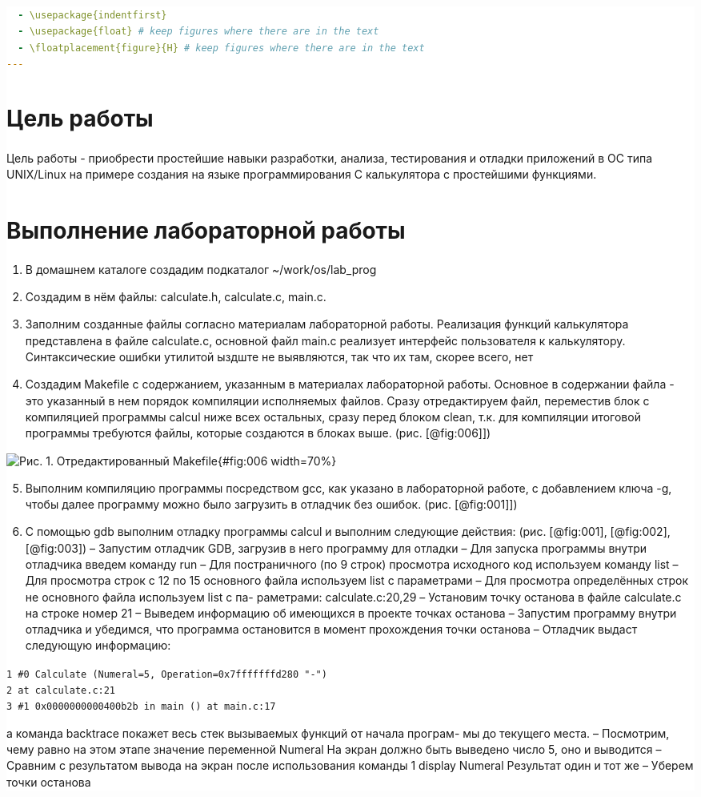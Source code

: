 ```yaml
  - \usepackage{indentfirst}
  - \usepackage{float} # keep figures where there are in the text
  - \floatplacement{figure}{H} # keep figures where there are in the text
---
```


# Цель работы

Цель работы - приобрести простейшие навыки разработки, анализа, тестирования и отладки приложений в ОС типа UNIX/Linux на примере создания на языке программирования С калькулятора с простейшими функциями.

# Выполнение лабораторной работы

1. В домашнем каталоге создадим подкаталог ~/work/os/lab_prog 
 
2. Создадим в нём файлы: calculate.h, calculate.c, main.c.
 
3. Заполним созданные файлы согласно материалам лабораторной работы. Реализация функций калькулятора представлена в файле calculate.c, основной файл main.c реализует интерфейс пользователя к калькулятору. Синтаксические ошибки утилитой ыздште не выявляются, так что их там, скорее всего, нет
 
4. Создадим Makefile с содержанием, указанным в материалах лабораторной работы. Основное в содержании файла - это указанный в нем порядок компиляции исполняемых файлов. Сразу отредактируем файл, переместив блок с компиляцией программы calcul ниже всех остальных, сразу перед блоком clean, т.к. для компиляции итоговой программы требуются файлы, которые создаются в блоках выше. (рис. [@fig:006]])

 ![Рис. 1. Отредактированный Makefile](image/к7.png){#fig:006 width=70%}

5. Выполним компиляцию программы посредством gcc, как указано в лабораторной работе, с добавлением ключа -g, чтобы далее программу можно было загрузить в отладчик без ошибок. (рис. [@fig:001]])

6. С помощью gdb выполним отладку программы calcul и выполним следующие действия: (рис. [@fig:001], [@fig:002], [@fig:003])
– Запустим отладчик GDB, загрузив в него программу для отладки
– Для запуска программы внутри отладчика введем команду run
– Для постраничного (по 9 строк) просмотра исходного код используем команду
list
– Для просмотра строк с 12 по 15 основного файла используем list с параметрами
– Для просмотра определённых строк не основного файла используем list с па-
раметрами: calculate.c:20,29
– Установим точку останова в файле calculate.c на строке номер 21
– Выведем информацию об имеющихся в проекте точках останова
– Запустим программу внутри отладчика и убедимся, что программа остановится
в момент прохождения точки останова
– Отладчик выдаст следующую информацию:
```
1 #0 Calculate (Numeral=5, Operation=0x7fffffffd280 "-")
2 at calculate.c:21
3 #1 0x0000000000400b2b in main () at main.c:17
```
а команда backtrace покажет весь стек вызываемых функций от начала програм-
мы до текущего места.
– Посмотрим, чему равно на этом этапе значение переменной Numeral
На экран должно быть выведено число 5, оно и выводится
– Сравним с результатом вывода на экран после использования команды
1 display Numeral
Результат один  и тот же
– Уберем точки останова
